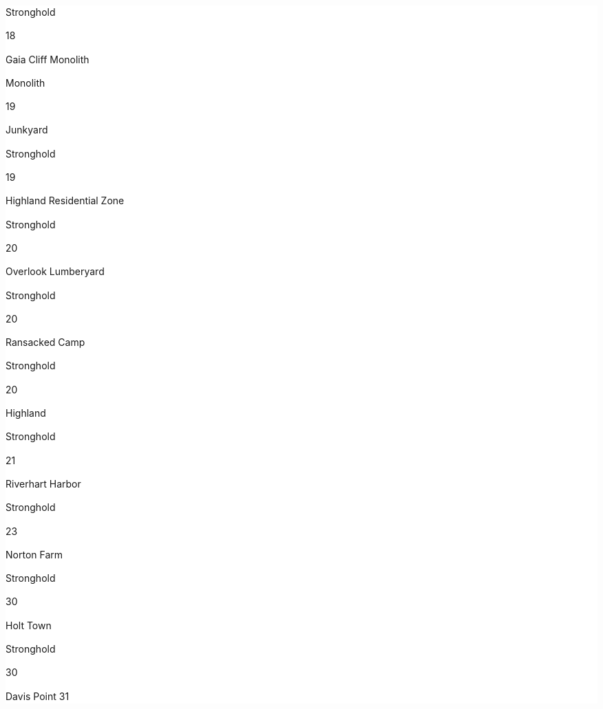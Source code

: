 Stronghold

18


Gaia Cliff Monolith

Monolith

19


Junkyard

Stronghold

19


Highland Residential Zone

Stronghold

20


Overlook Lumberyard

Stronghold

20


Ransacked Camp

Stronghold

20


Highland

Stronghold

21


Riverhart Harbor

Stronghold

23


Norton Farm

Stronghold

30


Holt Town

Stronghold

30


Davis Point 31
